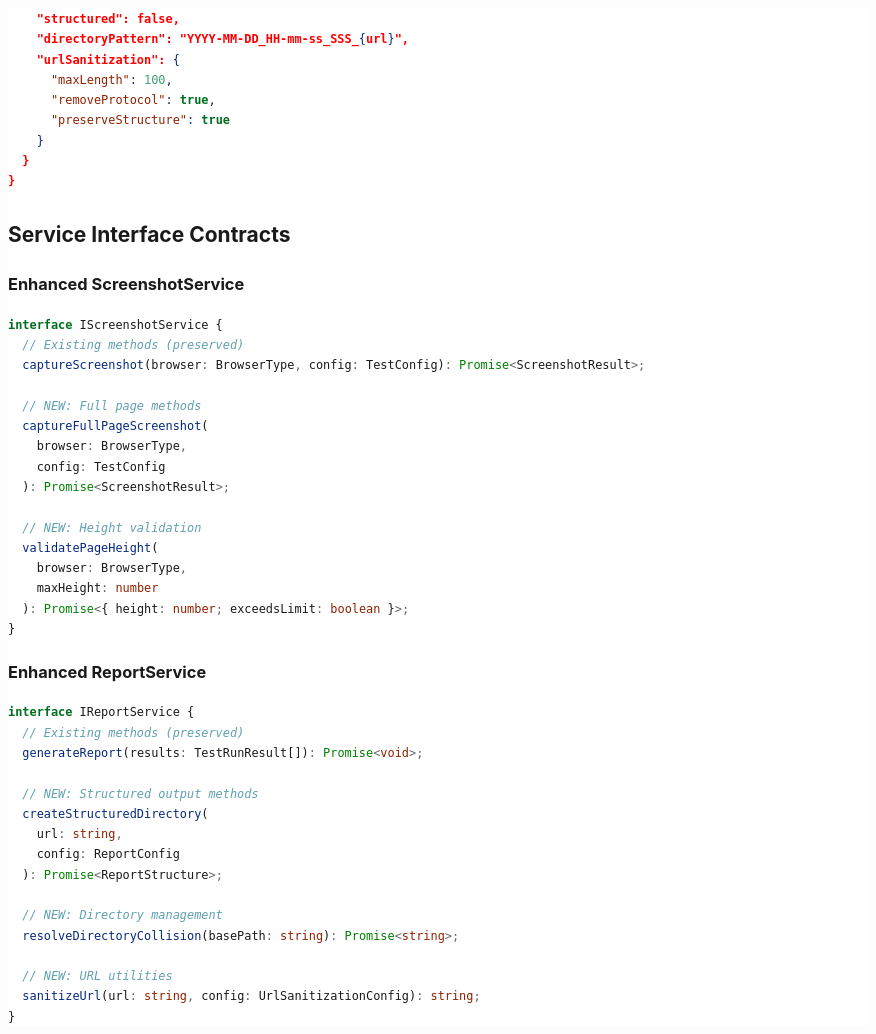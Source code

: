 ```json
    "structured": false,
    "directoryPattern": "YYYY-MM-DD_HH-mm-ss_SSS_{url}",
    "urlSanitization": {
      "maxLength": 100,
      "removeProtocol": true,
      "preserveStructure": true
    }
  }
}
```

## Service Interface Contracts

### Enhanced ScreenshotService
```typescript
interface IScreenshotService {
  // Existing methods (preserved)
  captureScreenshot(browser: BrowserType, config: TestConfig): Promise<ScreenshotResult>;
  
  // NEW: Full page methods
  captureFullPageScreenshot(
    browser: BrowserType, 
    config: TestConfig
  ): Promise<ScreenshotResult>;
  
  // NEW: Height validation
  validatePageHeight(
    browser: BrowserType,
    maxHeight: number
  ): Promise<{ height: number; exceedsLimit: boolean }>;
}
```

### Enhanced ReportService  
```typescript
interface IReportService {
  // Existing methods (preserved)
  generateReport(results: TestRunResult[]): Promise<void>;
  
  // NEW: Structured output methods
  createStructuredDirectory(
    url: string, 
    config: ReportConfig
  ): Promise<ReportStructure>;
  
  // NEW: Directory management
  resolveDirectoryCollision(basePath: string): Promise<string>;
  
  // NEW: URL utilities
  sanitizeUrl(url: string, config: UrlSanitizationConfig): string;
}
```
